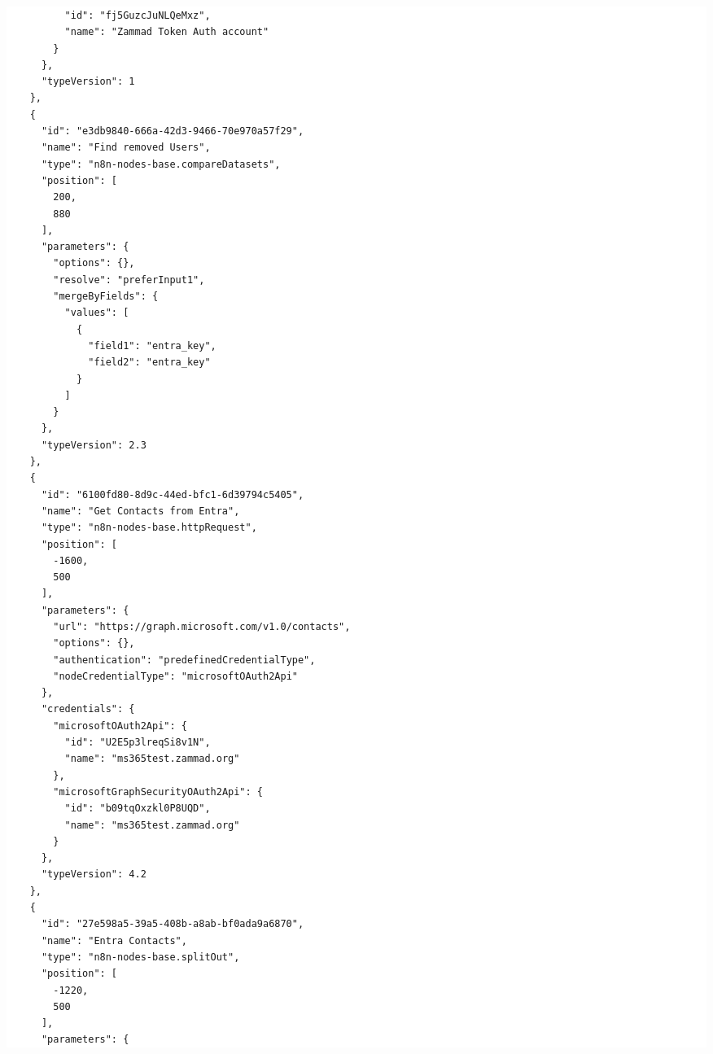 ```
          "id": "fj5GuzcJuNLQeMxz",
          "name": "Zammad Token Auth account"
        }
      },
      "typeVersion": 1
    },
    {
      "id": "e3db9840-666a-42d3-9466-70e970a57f29",
      "name": "Find removed Users",
      "type": "n8n-nodes-base.compareDatasets",
      "position": [
        200,
        880
      ],
      "parameters": {
        "options": {},
        "resolve": "preferInput1",
        "mergeByFields": {
          "values": [
            {
              "field1": "entra_key",
              "field2": "entra_key"
            }
          ]
        }
      },
      "typeVersion": 2.3
    },
    {
      "id": "6100fd80-8d9c-44ed-bfc1-6d39794c5405",
      "name": "Get Contacts from Entra",
      "type": "n8n-nodes-base.httpRequest",
      "position": [
        -1600,
        500
      ],
      "parameters": {
        "url": "https://graph.microsoft.com/v1.0/contacts",
        "options": {},
        "authentication": "predefinedCredentialType",
        "nodeCredentialType": "microsoftOAuth2Api"
      },
      "credentials": {
        "microsoftOAuth2Api": {
          "id": "U2E5p3lreqSi8v1N",
          "name": "ms365test.zammad.org"
        },
        "microsoftGraphSecurityOAuth2Api": {
          "id": "b09tqOxzkl0P8UQD",
          "name": "ms365test.zammad.org"
        }
      },
      "typeVersion": 4.2
    },
    {
      "id": "27e598a5-39a5-408b-a8ab-bf0ada9a6870",
      "name": "Entra Contacts",
      "type": "n8n-nodes-base.splitOut",
      "position": [
        -1220,
        500
      ],
      "parameters": {
```